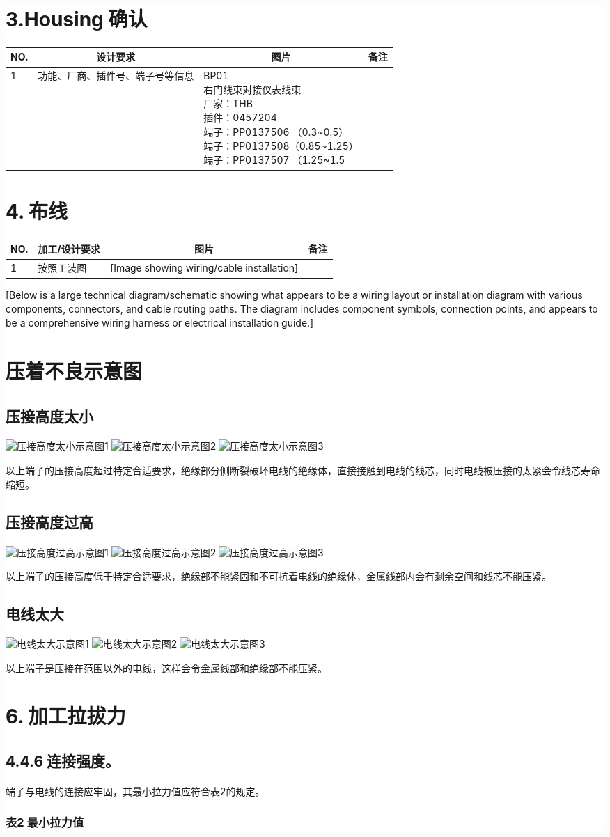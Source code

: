 # 3.Housing 确认

| NO. | 设计要求 | 图片 | 备注 |
|-----|---------|------|------|
| 1 | 功能、厂商、插件号、端子号等信息 | BP01<br>右门线束对接仪表线束<br>厂家：THB<br>插件：0457204<br>端子：PP0137506 （0.3~0.5）<br>端子：PP0137508（0.85~1.25）<br>端子：PP0137507 （1.25~1.5 |  |

# 4. 布线

| NO. | 加工/设计要求 | 图片 | 备注 |
|-----|-------------|------|-----|
| 1 | 按照工装图 | [Image showing wiring/cable installation] | |

[Below is a large technical diagram/schematic showing what appears to be a wiring layout or installation diagram with various components, connectors, and cable routing paths. The diagram includes component symbols, connection points, and appears to be a comprehensive wiring harness or electrical installation guide.]

# 压着不良示意图

## 压接高度太小

![压接高度太小示意图1](image1) ![压接高度太小示意图2](image2) ![压接高度太小示意图3](image3)

以上端子的压接高度超过特定合适要求，绝缘部分侧断裂破坏电线的绝缘体，直接接触到电线的线芯，同时电线被压接的太紧会令线芯寿命缩短。

## 压接高度过高

![压接高度过高示意图1](image4) ![压接高度过高示意图2](image5) ![压接高度过高示意图3](image6)

以上端子的压接高度低于特定合适要求，绝缘部不能紧固和不可抗着电线的绝缘体，金属线部内会有剩余空间和线芯不能压紧。

## 电线太大

![电线太大示意图1](image7) ![电线太大示意图2](image8) ![电线太大示意图3](image9)

以上端子是压接在范围以外的电线，这样会令金属线部和绝缘部不能压紧。

# 6. 加工拉拔力

## 4.4.6 连接强度。

端子与电线的连接应牢固，其最小拉力值应符合表2的规定。

### 表2 最小拉力值
